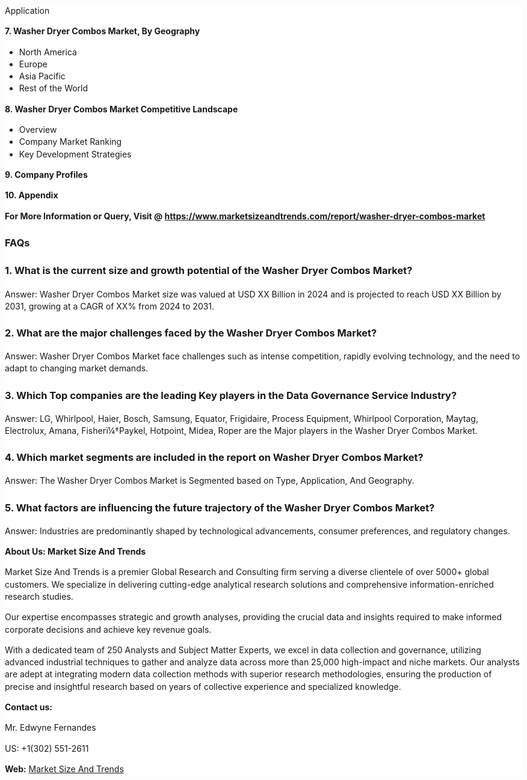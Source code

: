 Application</span></strong></p></div><div class="" data-test-id=""><p><strong><span class="">7. Washer Dryer Combos Market, By Geography</span></strong></p></div><div class="" data-test-id=""><ul><li><span class="">North America</span></li><li><span class="">Europe</span></li><li><span class="">Asia Pacific</span></li><li><span class="">Rest of the World</span></li></ul></div><div class="" data-test-id=""><p><strong><span class="">8. Washer Dryer Combos Market Competitive Landscape</span></strong></p></div><div class="" data-test-id=""><ul><li><span class="">Overview</span></li><li><span class="">Company Market Ranking</span></li><li><span class="">Key Development Strategies</span></li></ul></div><div class="" data-test-id=""><p><strong><span class="">9. Company Profiles</span></strong></p></div><div class="" data-test-id=""><p><strong><span class="">10. Appendix</span></strong></p></div><div class="" data-test-id=""><p><strong><span class="">For More Information or Query, Visit @ <a href="https://www.marketsizeandtrends.com/report/washer-dryer-combos-market" target="_blank">https://www.marketsizeandtrends.com/report/washer-dryer-combos-market</a></span></strong></p></div><div class="" data-test-id=""><div class="article-main__content" data-test-id="publishing-text-block"><h3><strong><span class="">FAQs</span></strong></h3></div><div class="article-main__content" data-test-id="publishing-text-block"><h3><span class="">1. What is the current size and growth potential of the Washer Dryer Combos Market?</span></h3></div><div class="article-main__content" data-test-id="publishing-text-block"><p><span class="font-[700]">Answer</span><span class="">: Washer Dryer Combos Market size was valued at USD XX Billion in 2024 and is projected to reach USD XX Billion by 2031, growing at a CAGR of XX% from 2024 to 2031.</span></p></div><div class="article-main__content" data-test-id="publishing-text-block"><h3><span class="">2. What are the major challenges faced by the Washer Dryer Combos Market?</span></h3></div><div class="article-main__content" data-test-id="publishing-text-block"><p><span class="font-[700]">Answer</span><span class="">: Washer Dryer Combos Market face challenges such as intense competition, rapidly evolving technology, and the need to adapt to changing market demands.</span></p></div><div class="article-main__content" data-test-id="publishing-text-block"><h3><span class="">3. Which Top companies are the leading Key players in the Data Governance Service Industry?</span></h3></div><div class="article-main__content" data-test-id="publishing-text-block"><p><span class="font-[700]">Answer</span><span class="">: LG, Whirlpool, Haier, Bosch, Samsung, Equator, Frigidaire, Process Equipment, Whirlpool Corporation, Maytag, Electrolux, Amana, Fisherï¼†Paykel, Hotpoint, Midea, Roper are the Major players in the Washer Dryer Combos Market.</span></p></div><div class="article-main__content" data-test-id="publishing-text-block"><h3><span class="">4. Which market segments are included in the report on Washer Dryer Combos Market?</span></h3></div><div class="article-main__content" data-test-id="publishing-text-block"><p><span class="font-[700]">Answer</span><span class="">: The Washer Dryer Combos Market is Segmented based on Type, Application, And Geography.</span></p></div><div class="article-main__content" data-test-id="publishing-text-block"><h3><span class="">5. What factors are influencing the future trajectory of the Washer Dryer Combos Market?</span></h3></div><div class="article-main__content" data-test-id="publishing-text-block"><p><span class="font-[700]">Answer:</span><span class="">&nbsp;Industries are predominantly shaped by technological advancements, consumer preferences, and regulatory changes.</span></p></div><p><strong><span class="">About Us: Market Size And Trends</span></strong></p></div><div class="" data-test-id=""><p><span class="">Market Size And Trends is a premier Global Research and Consulting firm serving a diverse clientele of over 5000+ global customers. We specialize in delivering cutting-edge analytical research solutions and comprehensive information-enriched research studies.</span></p></div><div class="" data-test-id=""><p><span class="">Our expertise encompasses strategic and growth analyses, providing the crucial data and insights required to make informed corporate decisions and achieve key revenue goals.</span></p></div><div class="" data-test-id=""><p><span class="">With a dedicated team of 250 Analysts and Subject Matter Experts, we excel in data collection and governance, utilizing advanced industrial techniques to gather and analyze data across more than 25,000 high-impact and niche markets. Our analysts are adept at integrating modern data collection methods with superior research methodologies, ensuring the production of precise and insightful research based on years of collective experience and specialized knowledge.</span></p></div><div class="" data-test-id=""><p><strong><span class="">Contact us:</span></strong></p></div><div class="" data-test-id=""><p><span class="">Mr. Edwyne Fernandes</span></p></div><div class="" data-test-id=""><p><span class="">US: +1(302) 551-2611<br /></span></p><p><span class=""><strong>Web:</strong> <a href="https://www.marketsizeandtrends.com/" target="_blank">Market Size And Trends</a></span></p></div>
